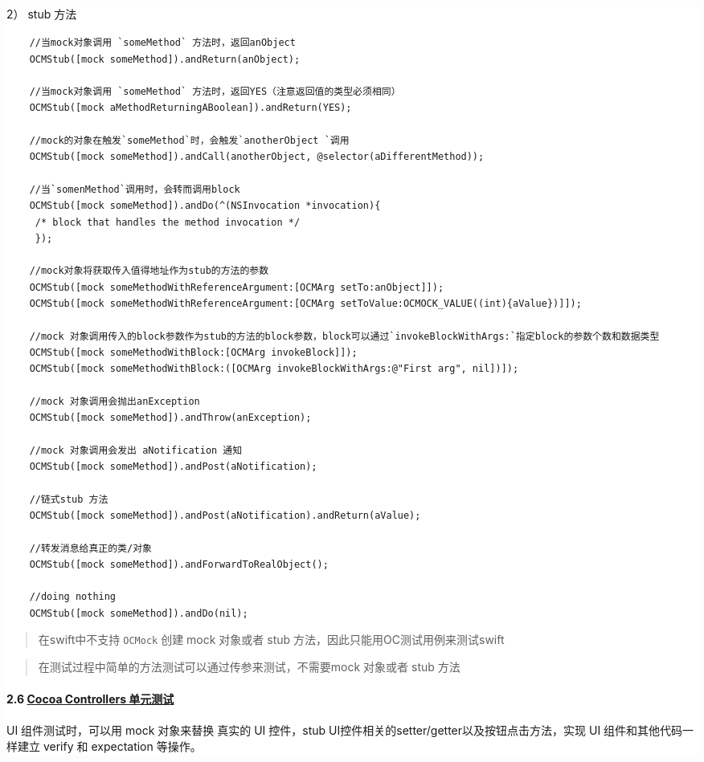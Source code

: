 2） stub 方法

```
	//当mock对象调用 `someMethod` 方法时，返回anObject
	OCMStub([mock someMethod]).andReturn(anObject);

	//当mock对象调用 `someMethod` 方法时，返回YES（注意返回值的类型必须相同）
	OCMStub([mock aMethodReturningABoolean]).andReturn(YES);
	
	//mock的对象在触发`someMethod`时，会触发`anotherObject `调用
	OCMStub([mock someMethod]).andCall(anotherObject, @selector(aDifferentMethod));

	//当`somenMethod`调用时，会转而调用block
	OCMStub([mock someMethod]).andDo(^(NSInvocation *invocation){
	 /* block that handles the method invocation */ 
	 });
    
	//mock对象将获取传入值得地址作为stub的方法的参数
	OCMStub([mock someMethodWithReferenceArgument:[OCMArg setTo:anObject]]);
	OCMStub([mock someMethodWithReferenceArgument:[OCMArg setToValue:OCMOCK_VALUE((int){aValue})]]);

	//mock 对象调用传入的block参数作为stub的方法的block参数，block可以通过`invokeBlockWithArgs:`指定block的参数个数和数据类型
	OCMStub([mock someMethodWithBlock:[OCMArg invokeBlock]]);
	OCMStub([mock someMethodWithBlock:([OCMArg invokeBlockWithArgs:@"First arg", nil])]);

	//mock 对象调用会抛出anException
	OCMStub([mock someMethod]).andThrow(anException);

	//mock 对象调用会发出 aNotification 通知
	OCMStub([mock someMethod]).andPost(aNotification);

	//链式stub 方法
	OCMStub([mock someMethod]).andPost(aNotification).andReturn(aValue);

	//转发消息给真正的类/对象
	OCMStub([mock someMethod]).andForwardToRealObject();

	//doing nothing
	OCMStub([mock someMethod]).andDo(nil);

```


> 在swift中不支持 `OCMock` 创建 mock 对象或者 stub 方法，因此只能用OC测试用例来测试swift

> 在测试过程中简单的方法测试可以通过传参来测试，不需要mock 对象或者 stub 方法
 

#### 2.6 [Cocoa Controllers 单元测试]((https://erik.doernenburg.com/2008/07/testing-cocoa-controllers-with-ocmock/))

UI 组件测试时，可以用 mock 对象来替换 真实的 UI 控件，stub UI控件相关的setter/getter以及按钮点击方法，实现 UI 组件和其他代码一样建立 verify 和 expectation 等操作。
